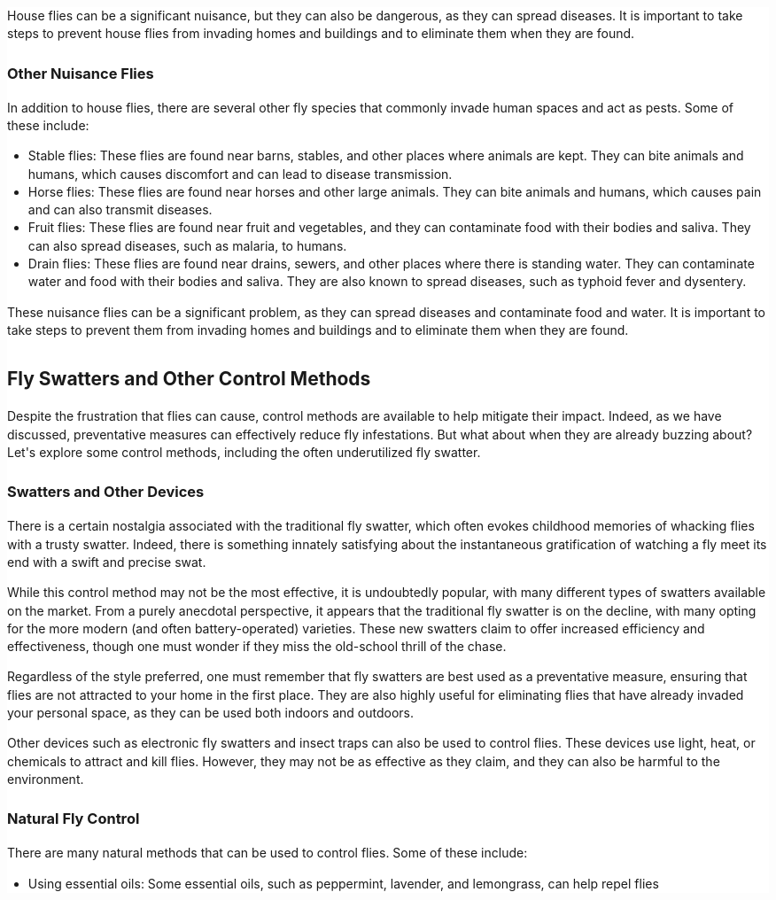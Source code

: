 House flies can be a significant nuisance, but they can also be dangerous, as they can spread diseases. It is important to take steps to prevent house flies from invading homes and buildings and to eliminate them when they are found.

### Other Nuisance Flies

In addition to house flies, there are several other fly species that commonly invade human spaces and act as pests. Some of these include:

- Stable flies: These flies are found near barns, stables, and other places where animals are kept. They can bite animals and humans, which causes discomfort and can lead to disease transmission.
- Horse flies: These flies are found near horses and other large animals. They can bite animals and humans, which causes pain and can also transmit diseases.
- Fruit flies: These flies are found near fruit and vegetables, and they can contaminate food with their bodies and saliva. They can also spread diseases, such as malaria, to humans.
- Drain flies: These flies are found near drains, sewers, and other places where there is standing water. They can contaminate water and food with their bodies and saliva. They are also known to spread diseases, such as typhoid fever and dysentery.

These nuisance flies can be a significant problem, as they can spread diseases and contaminate food and water. It is important to take steps to prevent them from invading homes and buildings and to eliminate them when they are found.

## Fly Swatters and Other Control Methods

Despite the frustration that flies can cause, control methods are available to help mitigate their impact. Indeed, as we have discussed, preventative measures can effectively reduce fly infestations. But what about when they are already buzzing about? Let's explore some control methods, including the often underutilized fly swatter.

### Swatters and Other Devices

There is a certain nostalgia associated with the traditional fly swatter, which often evokes childhood memories of whacking flies with a trusty swatter. Indeed, there is something innately satisfying about the instantaneous gratification of watching a fly meet its end with a swift and precise swat. 

While this control method may not be the most effective, it is undoubtedly popular, with many different types of swatters available on the market. From a purely anecdotal perspective, it appears that the traditional fly swatter is on the decline, with many opting for the more modern (and often battery-operated) varieties. These new swatters claim to offer increased efficiency and effectiveness, though one must wonder if they miss the old-school thrill of the chase. 

Regardless of the style preferred, one must remember that fly swatters are best used as a preventative measure, ensuring that flies are not attracted to your home in the first place. They are also highly useful for eliminating flies that have already invaded your personal space, as they can be used both indoors and outdoors.

Other devices such as electronic fly swatters and insect traps can also be used to control flies. These devices use light, heat, or chemicals to attract and kill flies. However, they may not be as effective as they claim, and they can also be harmful to the environment.

### Natural Fly Control

There are many natural methods that can be used to control flies. Some of these include:

- Using essential oils: Some essential oils, such as peppermint, lavender, and lemongrass, can help repel flies